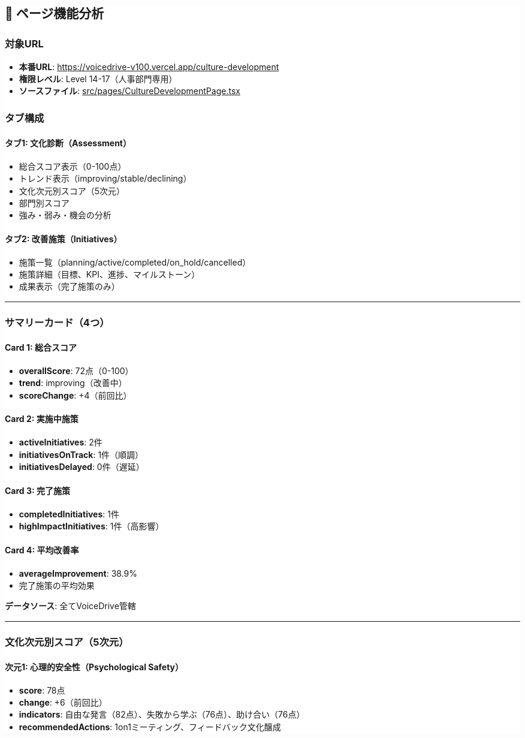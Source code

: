
## 🎯 ページ機能分析

### 対象URL
- **本番URL**: https://voicedrive-v100.vercel.app/culture-development
- **権限レベル**: Level 14-17（人事部門専用）
- **ソースファイル**: [src/pages/CultureDevelopmentPage.tsx](src/pages/CultureDevelopmentPage.tsx)

### タブ構成

#### タブ1: 文化診断（Assessment）
- 総合スコア表示（0-100点）
- トレンド表示（improving/stable/declining）
- 文化次元別スコア（5次元）
- 部門別スコア
- 強み・弱み・機会の分析

#### タブ2: 改善施策（Initiatives）
- 施策一覧（planning/active/completed/on_hold/cancelled）
- 施策詳細（目標、KPI、進捗、マイルストーン）
- 成果表示（完了施策のみ）

---

### サマリーカード（4つ）

#### Card 1: 総合スコア
- **overallScore**: 72点（0-100）
- **trend**: improving（改善中）
- **scoreChange**: +4（前回比）

#### Card 2: 実施中施策
- **activeInitiatives**: 2件
- **initiativesOnTrack**: 1件（順調）
- **initiativesDelayed**: 0件（遅延）

#### Card 3: 完了施策
- **completedInitiatives**: 1件
- **highImpactInitiatives**: 1件（高影響）

#### Card 4: 平均改善率
- **averageImprovement**: 38.9%
- 完了施策の平均効果

**データソース**: 全てVoiceDrive管轄

---

### 文化次元別スコア（5次元）

#### 次元1: 心理的安全性（Psychological Safety）
- **score**: 78点
- **change**: +6（前回比）
- **indicators**: 自由な発言（82点）、失敗から学ぶ（76点）、助け合い（76点）
- **recommendedActions**: 1on1ミーティング、フィードバック文化醸成
